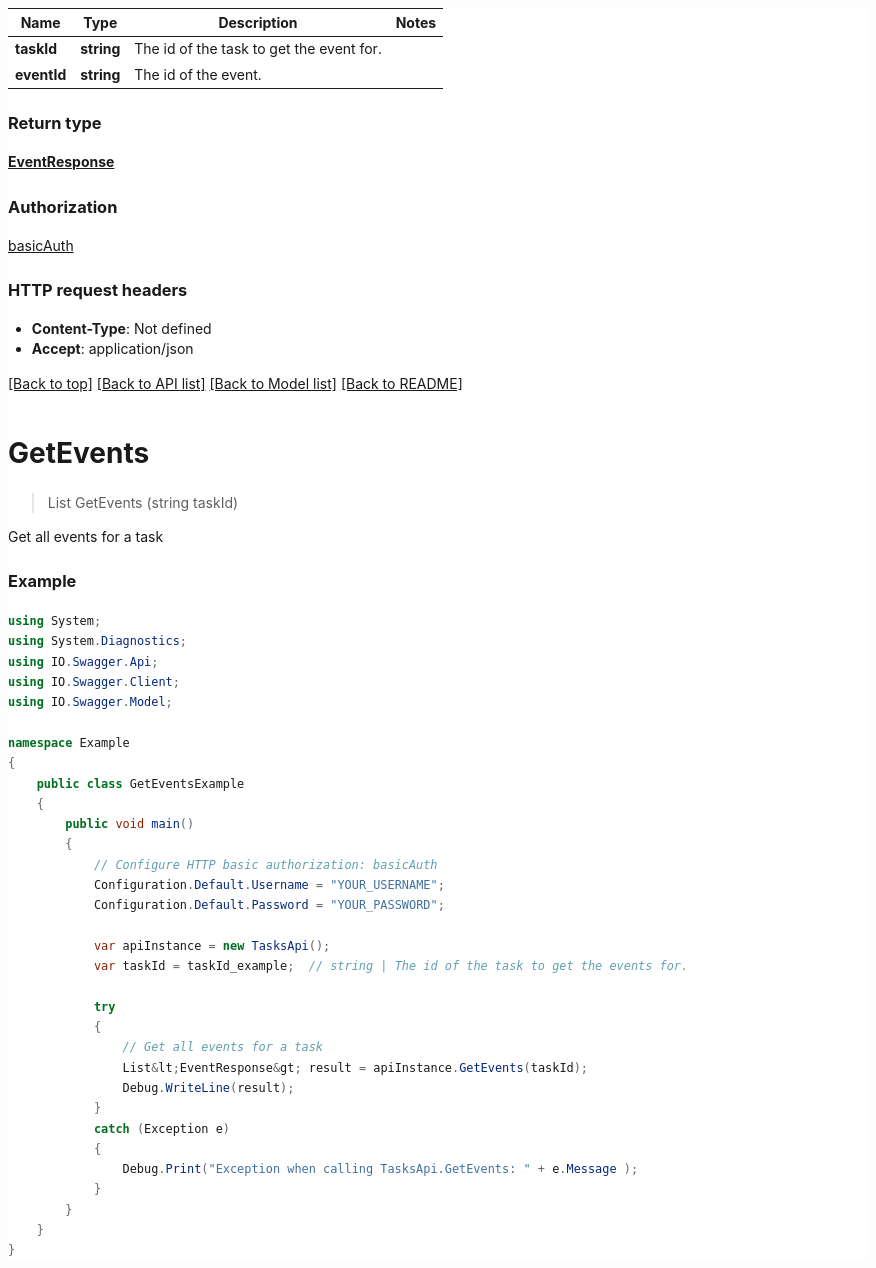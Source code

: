 Name | Type | Description  | Notes
------------- | ------------- | ------------- | -------------
 **taskId** | **string**| The id of the task to get the event for. | 
 **eventId** | **string**| The id of the event. | 

### Return type

[**EventResponse**](EventResponse.md)

### Authorization

[basicAuth](../README.md#basicAuth)

### HTTP request headers

 - **Content-Type**: Not defined
 - **Accept**: application/json

[[Back to top]](#) [[Back to API list]](../README.md#documentation-for-api-endpoints) [[Back to Model list]](../README.md#documentation-for-models) [[Back to README]](../README.md)

<a name="getevents"></a>
# **GetEvents**
> List<EventResponse> GetEvents (string taskId)

Get all events for a task

### Example
```csharp
using System;
using System.Diagnostics;
using IO.Swagger.Api;
using IO.Swagger.Client;
using IO.Swagger.Model;

namespace Example
{
    public class GetEventsExample
    {
        public void main()
        {
            // Configure HTTP basic authorization: basicAuth
            Configuration.Default.Username = "YOUR_USERNAME";
            Configuration.Default.Password = "YOUR_PASSWORD";

            var apiInstance = new TasksApi();
            var taskId = taskId_example;  // string | The id of the task to get the events for.

            try
            {
                // Get all events for a task
                List&lt;EventResponse&gt; result = apiInstance.GetEvents(taskId);
                Debug.WriteLine(result);
            }
            catch (Exception e)
            {
                Debug.Print("Exception when calling TasksApi.GetEvents: " + e.Message );
            }
        }
    }
}
```
